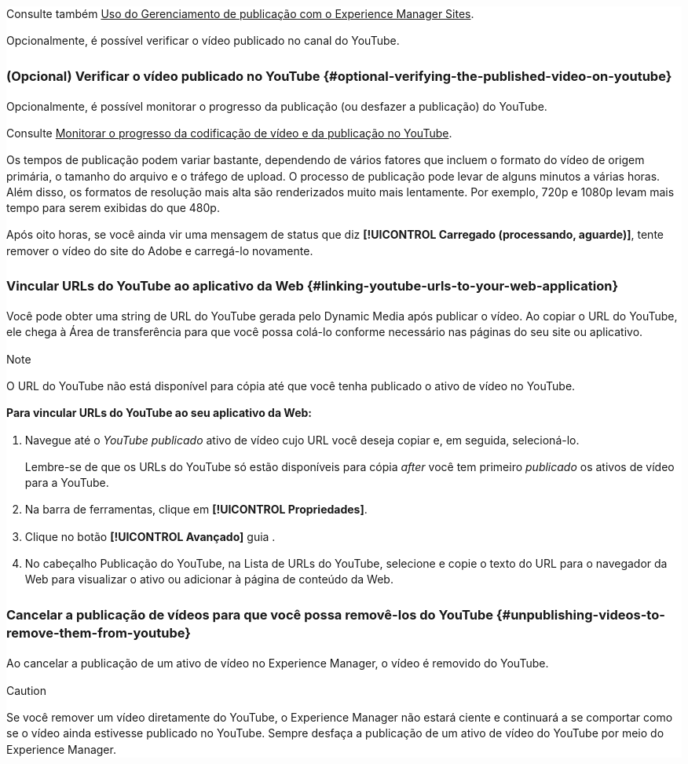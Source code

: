    Consulte também [Uso do Gerenciamento de publicação com o Experience Manager Sites](https://experienceleague.adobe.com/docs/experience-manager-learn/sites/page-authoring/publication-management-feature-video-use.html).

   Opcionalmente, é possível verificar o vídeo publicado no canal do YouTube.

### (Opcional) Verificar o vídeo publicado no YouTube {#optional-verifying-the-published-video-on-youtube}

Opcionalmente, é possível monitorar o progresso da publicação (ou desfazer a publicação) do YouTube.

Consulte [Monitorar o progresso da codificação de vídeo e da publicação no YouTube](#monitoring-video-encoding-and-youtube-publishing-progress).

Os tempos de publicação podem variar bastante, dependendo de vários fatores que incluem o formato do vídeo de origem primária, o tamanho do arquivo e o tráfego de upload. O processo de publicação pode levar de alguns minutos a várias horas. Além disso, os formatos de resolução mais alta são renderizados muito mais lentamente. Por exemplo, 720p e 1080p levam mais tempo para serem exibidas do que 480p.

Após oito horas, se você ainda vir uma mensagem de status que diz **[!UICONTROL Carregado (processando, aguarde)]**, tente remover o vídeo do site do Adobe e carregá-lo novamente.

### Vincular URLs do YouTube ao aplicativo da Web {#linking-youtube-urls-to-your-web-application}

Você pode obter uma string de URL do YouTube gerada pelo Dynamic Media após publicar o vídeo. Ao copiar o URL do YouTube, ele chega à Área de transferência para que você possa colá-lo conforme necessário nas páginas do seu site ou aplicativo.

>[!NOTE]
>
>O URL do YouTube não está disponível para cópia até que você tenha publicado o ativo de vídeo no YouTube.

**Para vincular URLs do YouTube ao seu aplicativo da Web:**

1. Navegue até o *YouTube publicado* ativo de vídeo cujo URL você deseja copiar e, em seguida, selecioná-lo.

   Lembre-se de que os URLs do YouTube só estão disponíveis para cópia *after* você tem primeiro *publicado* os ativos de vídeo para a YouTube.

1. Na barra de ferramentas, clique em **[!UICONTROL Propriedades]**.
1. Clique no botão **[!UICONTROL Avançado]** guia .
1. No cabeçalho Publicação do YouTube, na Lista de URLs do YouTube, selecione e copie o texto do URL para o navegador da Web para visualizar o ativo ou adicionar à página de conteúdo da Web.

### Cancelar a publicação de vídeos para que você possa removê-los do YouTube {#unpublishing-videos-to-remove-them-from-youtube}

Ao cancelar a publicação de um ativo de vídeo no Experience Manager, o vídeo é removido do YouTube.

>[!CAUTION]
>
>Se você remover um vídeo diretamente do YouTube, o Experience Manager não estará ciente e continuará a se comportar como se o vídeo ainda estivesse publicado no YouTube. Sempre desfaça a publicação de um ativo de vídeo do YouTube por meio do Experience Manager.
